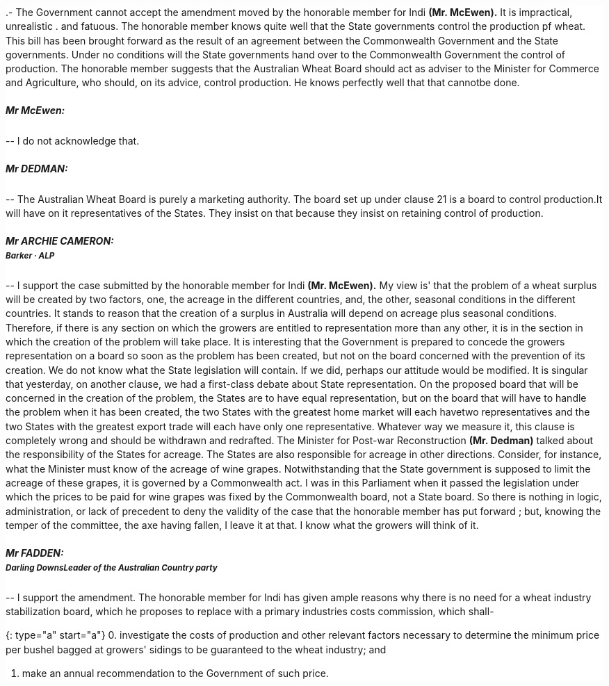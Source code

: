 .- The Government cannot accept the amendment moved by the honorable member for Indi  **(Mr. McEwen).**  It is impractical, unrealistic . and fatuous. The honorable member knows quite well that the State governments control the production pf wheat. This bill has been brought forward as the result of an agreement between the Commonwealth Government and the State governments. Under no conditions will the State governments hand over to the Commonwealth Government the control of production. The honorable member suggests that the Australian Wheat Board should act as adviser to the Minister for Commerce and Agriculture, who should, on its advice, control production. He knows perfectly well that that cannotbe done. 

##### Mr McEwen:

--  I do not acknowledge that. 

##### Mr DEDMAN:

-- The Australian Wheat Board is purely a marketing authority. The board set up under clause 21 is a board to control production.It will have on it representatives of the States. They insist on that because they insist on retaining control of production. 

##### Mr ARCHIE CAMERON:<br><small class="text-muted">Barker &middot; ALP</small>

--  I support the case submitted by the honorable member for Indi  **(Mr. McEwen).**  My view is' that the problem of a wheat surplus will be created by two factors, one, the acreage in the different countries, and, the other, seasonal conditions in the different countries. It stands to reason that the creation of a surplus in Australia will depend on acreage plus seasonal conditions. Therefore, if there is any section on which the growers are entitled to representation more than any other, it is in the section in which the creation of the problem will take place. It is interesting that the Government is prepared to concede the growers representation on a board so soon as the problem has been created, but not on the board concerned with the prevention of its creation. We do not know what the State legislation will contain. If we did, perhaps our attitude would be modified. It is singular that yesterday, on another clause, we had a first-class debate about State representation. On the proposed board that will be concerned in the creation of the problem, the States are to have equal representation, but on the board that will have to handle the problem when it has been created, the two States with the greatest home market will each havetwo representatives and the two States with the greatest export trade will each have only one representative. Whatever way we measure it, this clause is completely wrong and should be withdrawn and redrafted. The Minister for Post-war Reconstruction  **(Mr. Dedman)**  talked about the responsibility of the States for acreage. The States are also responsible for acreage in other directions. Consider, for instance, what the Minister must know of the acreage of wine grapes. Notwithstanding that the State government is supposed to limit the acreage of these grapes, it is governed by a Commonwealth act. I was in this Parliament when it passed the legislation under which the prices to be paid for wine grapes was fixed by the Commonwealth board, not a State board. So there is nothing in logic, administration, or lack of precedent to deny the validity of the case that the honorable member has put forward ; but, knowing the temper of the committee, the axe having fallen, I leave it at that. I know what the growers will think of it. 

##### Mr FADDEN:<br><small class="text-muted">Darling DownsLeader of the Australian Country party</small>

--  I support the amendment. The honorable member for Indi has given ample reasons why there is no need for a wheat industry stabilization board, which he proposes to replace with a primary industries costs commission, which shall- 

{: type="a" start="a"}
0. investigate the costs of production and other relevant factors necessary to determine the minimum price per bushel bagged at growers' sidings to be guaranteed to the wheat industry;  and 
1. make an annual recommendation to the Government of such price. 
